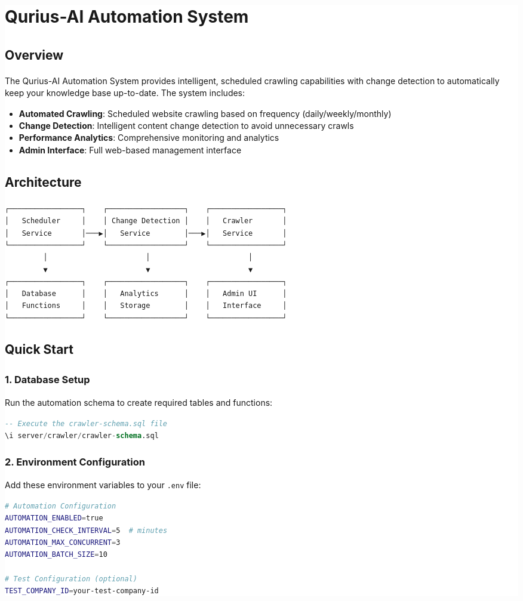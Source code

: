 # Qurius-AI Automation System

## Overview

The Qurius-AI Automation System provides intelligent, scheduled crawling capabilities with change detection to automatically keep your knowledge base up-to-date. The system includes:

- **Automated Crawling**: Scheduled website crawling based on frequency (daily/weekly/monthly)
- **Change Detection**: Intelligent content change detection to avoid unnecessary crawls
- **Performance Analytics**: Comprehensive monitoring and analytics
- **Admin Interface**: Full web-based management interface

## Architecture

```
┌─────────────────┐    ┌──────────────────┐    ┌─────────────────┐
│   Scheduler     │    │ Change Detection │    │   Crawler       │
│   Service       │───▶│   Service        │───▶│   Service       │
└─────────────────┘    └──────────────────┘    └─────────────────┘
         │                       │                       │
         ▼                       ▼                       ▼
┌─────────────────┐    ┌──────────────────┐    ┌─────────────────┐
│   Database      │    │   Analytics      │    │   Admin UI      │
│   Functions     │    │   Storage        │    │   Interface     │
└─────────────────┘    └──────────────────┘    └─────────────────┘
```

## Quick Start

### 1. Database Setup

Run the automation schema to create required tables and functions:

```sql
-- Execute the crawler-schema.sql file
\i server/crawler/crawler-schema.sql
```

### 2. Environment Configuration

Add these environment variables to your `.env` file:

```bash
# Automation Configuration
AUTOMATION_ENABLED=true
AUTOMATION_CHECK_INTERVAL=5  # minutes
AUTOMATION_MAX_CONCURRENT=3
AUTOMATION_BATCH_SIZE=10

# Test Configuration (optional)
TEST_COMPANY_ID=your-test-company-id
```
